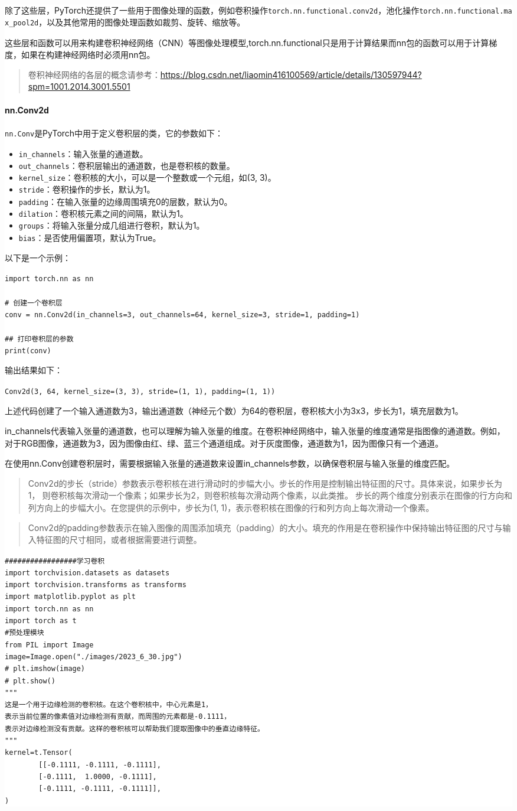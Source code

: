 除了这些层，PyTorch还提供了一些用于图像处理的函数，例如卷积操作`torch.nn.functional.conv2d`，池化操作`torch.nn.functional.max_pool2d`，以及其他常用的图像处理函数如裁剪、旋转、缩放等。

这些层和函数可以用来构建卷积神经网络（CNN）等图像处理模型,torch.nn.functional只是用于计算结果而nn包的函数可以用于计算梯度，如果在构建神经网络时必须用nn包。
>卷积神经网络的各层的概念请参考：https://blog.csdn.net/liaomin416100569/article/details/130597944?spm=1001.2014.3001.5501
#### nn.Conv2d
`nn.Conv`是PyTorch中用于定义卷积层的类，它的参数如下：

*   `in_channels`：输入张量的通道数。
*   `out_channels`：卷积层输出的通道数，也是卷积核的数量。
*   `kernel_size`：卷积核的大小，可以是一个整数或一个元组，如(3, 3)。
*   `stride`：卷积操作的步长，默认为1。
*   `padding`：在输入张量的边缘周围填充0的层数，默认为0。
*   `dilation`：卷积核元素之间的间隔，默认为1。
*   `groups`：将输入张量分成几组进行卷积，默认为1。
*   `bias`：是否使用偏置项，默认为True。

以下是一个示例：

```import torch
import torch.nn as nn

# 创建一个卷积层
conv = nn.Conv2d(in_channels=3, out_channels=64, kernel_size=3, stride=1, padding=1)

## 打印卷积层的参数
print(conv)
```

输出结果如下：

`Conv2d(3, 64, kernel_size=(3, 3), stride=(1, 1), padding=(1, 1))` 

上述代码创建了一个输入通道数为3，输出通道数（神经元个数）为64的卷积层，卷积核大小为3x3，步长为1，填充层数为1。

in_channels代表输入张量的通道数，也可以理解为输入张量的维度。在卷积神经网络中，输入张量的维度通常是指图像的通道数。例如，对于RGB图像，通道数为3，因为图像由红、绿、蓝三个通道组成。对于灰度图像，通道数为1，因为图像只有一个通道。

在使用nn.Conv创建卷积层时，需要根据输入张量的通道数来设置in_channels参数，以确保卷积层与输入张量的维度匹配。
>Conv2d的步长（stride）参数表示卷积核在进行滑动时的步幅大小。步长的作用是控制输出特征图的尺寸。具体来说，如果步长为1，
则卷积核每次滑动一个像素；如果步长为2，则卷积核每次滑动两个像素，以此类推。
步长的两个维度分别表示在图像的行方向和列方向上的步幅大小。在您提供的示例中，步长为(1, 1)，表示卷积核在图像的行和列方向上每次滑动一个像素。

>Conv2d的padding参数表示在输入图像的周围添加填充（padding）的大小。填充的作用是在卷积操作中保持输出特征图的尺寸与输入特征图的尺寸相同，或者根据需要进行调整。
>

```
#################学习卷积
import torchvision.datasets as datasets
import torchvision.transforms as transforms
import matplotlib.pyplot as plt
import torch.nn as nn
import torch as t
#预处理模块
from PIL import Image
image=Image.open("./images/2023_6_30.jpg")
# plt.imshow(image)
# plt.show()
"""
这是一个用于边缘检测的卷积核。在这个卷积核中，中心元素是1，
表示当前位置的像素值对边缘检测有贡献，而周围的元素都是-0.1111，
表示对边缘检测没有贡献。这样的卷积核可以帮助我们提取图像中的垂直边缘特征。
"""
kernel=t.Tensor(
        [[-0.1111, -0.1111, -0.1111],
        [-0.1111,  1.0000, -0.1111],
        [-0.1111, -0.1111, -0.1111]],
)
```